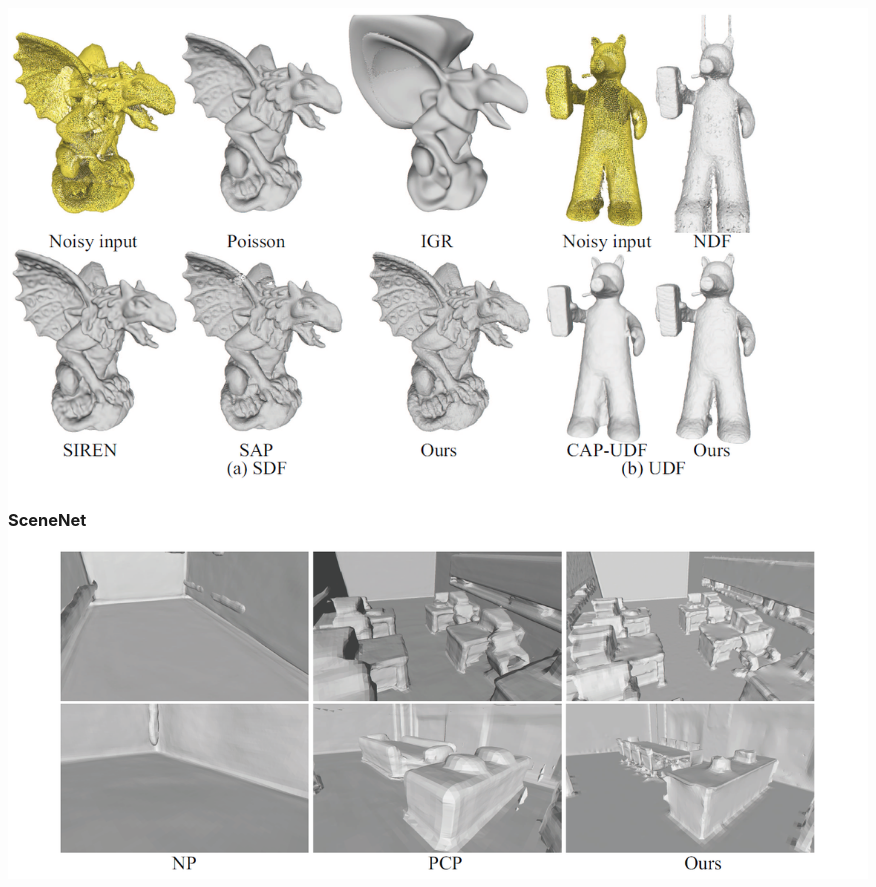   <img src="figs/srb.png" width="760" />
</p>

### SceneNet

<p align="center">
  <img src="figs/scenenet.png" width="760" />
</p>
